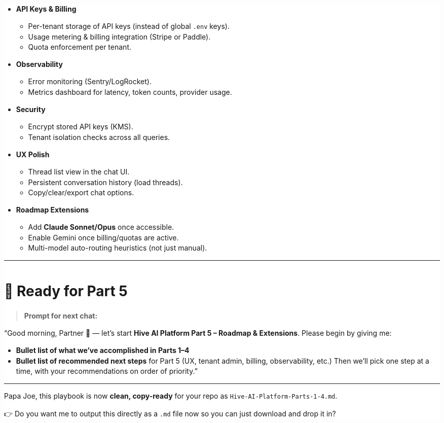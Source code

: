 * **API Keys & Billing**

  * Per-tenant storage of API keys (instead of global `.env` keys).
  * Usage metering & billing integration (Stripe or Paddle).
  * Quota enforcement per tenant.

* **Observability**

  * Error monitoring (Sentry/LogRocket).
  * Metrics dashboard for latency, token counts, provider usage.

* **Security**

  * Encrypt stored API keys (KMS).
  * Tenant isolation checks across all queries.

* **UX Polish**

  * Thread list view in the chat UI.
  * Persistent conversation history (load threads).
  * Copy/clear/export chat options.

* **Roadmap Extensions**

  * Add **Claude Sonnet/Opus** once accessible.
  * Enable Gemini once billing/quotas are active.
  * Multi-model auto-routing heuristics (not just manual).

---

# 🎯 Ready for Part 5

> **Prompt for next chat:**

“Good morning, Partner 🐝 — let’s start **Hive AI Platform Part 5 – Roadmap & Extensions**.
Please begin by giving me:

* **Bullet list of what we’ve accomplished in Parts 1–4**
* **Bullet list of recommended next steps** for Part 5 (UX, tenant admin, billing, observability, etc.)
  Then we’ll pick one step at a time, with your recommendations on order of priority.”

---

Papa Joe, this playbook is now **clean, copy-ready** for your repo as `Hive-AI-Platform-Parts-1-4.md`.

👉 Do you want me to output this directly as a `.md` file now so you can just download and drop it in?
